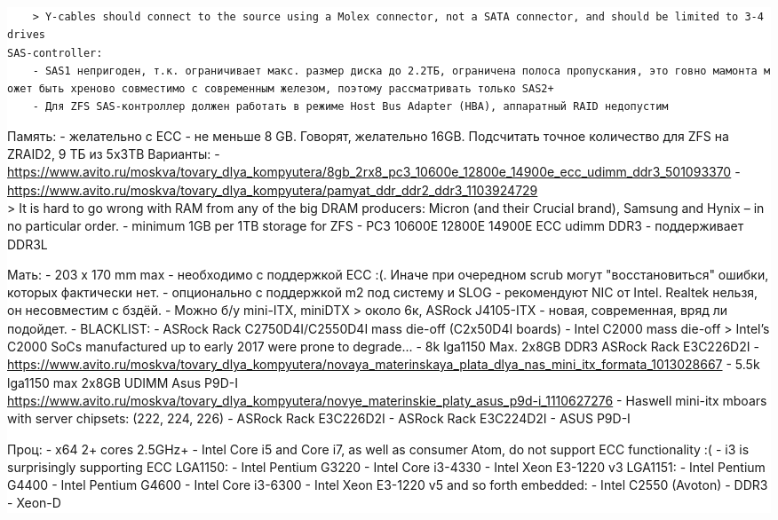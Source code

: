 		> Y-cables should connect to the source using a Molex connector, not a SATA connector, and should be limited to 3-4 drives
	SAS-controller:
		- SAS1 непригоден, т.к. ограничивает макс. размер диска до 2.2ТБ, ограничена полоса пропускания, это говно мамонта может быть хреново совместимо с современным железом, поэтому рассматривать только SAS2+
		- Для ZFS SAS-контроллер должен работать в режиме Host Bus Adapter (HBA), аппаратный RAID недопустим
	
Память:
	- желательно с ECC
	- не меньше 8 GB. Говорят, желательно 16GB. Подсчитать точное количество для ZFS на ZRAID2, 9 ТБ из 5x3TB
	Варианты:
		- https://www.avito.ru/moskva/tovary_dlya_kompyutera/8gb_2rx8_pc3_10600e_12800e_14900e_ecc_udimm_ddr3_501093370
		- https://www.avito.ru/moskva/tovary_dlya_kompyutera/pamyat_ddr_ddr2_ddr3_1103924729	
	> It is hard to go wrong with RAM from any of the big DRAM producers: Micron (and their Crucial
brand), Samsung and Hynix – in no particular order.
	- minimum 1GB per 1TB storage for ZFS
	- PC3 10600E 12800E 14900E ECC udimm DDR3
	- поддерживает DDR3L
	

Мать:
	- 203 x 170 mm max
	- необходимо с поддержкой ECC :(. Иначе при очередном scrub могут "восстановиться" ошибки, которых фактически нет.
	- опционально с поддержкой m2 под систему и SLOG 
	- рекомендуют NIC от Intel. Realtek нельзя, он несовместим с бздёй.
	- Можно б/у mini-ITX, miniDTX
	> около 6к, ASRock J4105-ITX - новая, современная, вряд ли подойдет.
	- BLACKLIST:
		- ASRock Rack C2750D4I/C2550D4I mass die-off (C2x50D4I boards)
		- Intel C2000 mass die-off
			> Intel’s C2000 SoCs manufactured up to early 2017 were prone to degrade...
	- 8k lga1150 Max. 2x8GB DDR3 ASRock Rack E3C226D2I - https://www.avito.ru/moskva/tovary_dlya_kompyutera/novaya_materinskaya_plata_dlya_nas_mini_itx_formata_1013028667
	- 5.5k lga1150 max 2x8GB UDIMM Asus P9D-I https://www.avito.ru/moskva/tovary_dlya_kompyutera/novye_materinskie_platy_asus_p9d-i_1110627276
	- Haswell mini-itx mboars with server chipsets: (222, 224, 226)
		- ASRock Rack E3C226D2I
		- ASRock Rack E3C224D2I
		- ASUS P9D-I
		
	
Проц:
	- x64 2+ cores 2.5GHz+
	- Intel Core i5 and Core i7, as well as consumer Atom, do not support ECC functionality :(
	- i3 is surprisingly supporting ECC
	LGA1150:
		- Intel Pentium G3220
		- Intel Core i3-4330
		- Intel Xeon E3-1220 v3
	LGA1151:
		- Intel Pentium G4400
		- Intel Pentium G4600
		- Intel Core i3-6300
		- Intel Xeon E3-1220 v5 and so forth
	embedded:
		- Intel C2550 (Avoton) - DDR3
		- Xeon-D